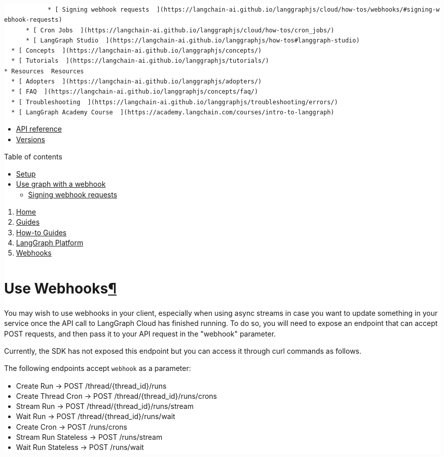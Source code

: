                 * [ Signing webhook requests  ](https://langchain-ai.github.io/langgraphjs/cloud/how-tos/webhooks/#signing-webhook-requests)
          * [ Cron Jobs  ](https://langchain-ai.github.io/langgraphjs/cloud/how-tos/cron_jobs/)
          * [ LangGraph Studio  ](https://langchain-ai.github.io/langgraphjs/how-tos#langgraph-studio)
      * [ Concepts  ](https://langchain-ai.github.io/langgraphjs/concepts/)
      * [ Tutorials  ](https://langchain-ai.github.io/langgraphjs/tutorials/)
    * Resources  Resources 
      * [ Adopters  ](https://langchain-ai.github.io/langgraphjs/adopters/)
      * [ FAQ  ](https://langchain-ai.github.io/langgraphjs/concepts/faq/)
      * [ Troubleshooting  ](https://langchain-ai.github.io/langgraphjs/troubleshooting/errors/)
      * [ LangGraph Academy Course  ](https://academy.langchain.com/courses/intro-to-langgraph)
  * [ API reference  ](https://langchain-ai.github.io/langgraphjs/reference/)
  * [ Versions  ](https://langchain-ai.github.io/langgraphjs/versions/)



Table of contents 

  * [ Setup  ](https://langchain-ai.github.io/langgraphjs/cloud/how-tos/webhooks/#setup)
  * [ Use graph with a webhook  ](https://langchain-ai.github.io/langgraphjs/cloud/how-tos/webhooks/#use-graph-with-a-webhook)
    * [ Signing webhook requests  ](https://langchain-ai.github.io/langgraphjs/cloud/how-tos/webhooks/#signing-webhook-requests)



  1. [ Home  ](https://langchain-ai.github.io/langgraphjs/)
  2. [ Guides  ](https://langchain-ai.github.io/langgraphjs/how-tos/)
  3. [ How-to Guides  ](https://langchain-ai.github.io/langgraphjs/how-tos/)
  4. [ LangGraph Platform  ](https://langchain-ai.github.io/langgraphjs/how-tos#langgraph-platform)
  5. [ Webhooks  ](https://langchain-ai.github.io/langgraphjs/cloud/how-tos/webhooks/)



# Use Webhooks[¶](https://langchain-ai.github.io/langgraphjs/cloud/how-tos/webhooks/#use-webhooks "Permanent link")

You may wish to use webhooks in your client, especially when using async streams in case you want to update something in your service once the API call to LangGraph Cloud has finished running. To do so, you will need to expose an endpoint that can accept POST requests, and then pass it to your API request in the "webhook" parameter.

Currently, the SDK has not exposed this endpoint but you can access it through curl commands as follows.

The following endpoints accept `webhook` as a parameter: 

  * Create Run -> POST /thread/{thread_id}/runs
  * Create Thread Cron -> POST /thread/{thread_id}/runs/crons
  * Stream Run -> POST /thread/{thread_id}/runs/stream
  * Wait Run -> POST /thread/{thread_id}/runs/wait
  * Create Cron -> POST /runs/crons
  * Stream Run Stateless -> POST /runs/stream
  * Wait Run Stateless -> POST /runs/wait


